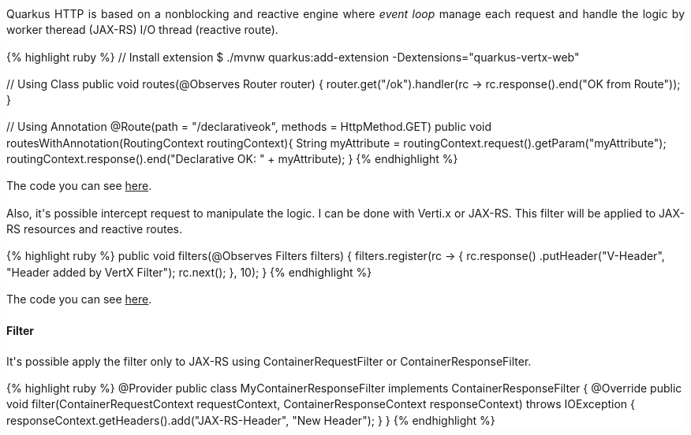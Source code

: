 <p style="text-align: justify;">Quarkus HTTP is based on a nonblocking and reactive engine where <em>event loop</em> manage each request and handle the logic by worker theread (JAX-RS) I/O thread (reactive route).</p>

{% highlight ruby %}
// Install extension
$ ./mvnw quarkus:add-extension -Dextensions="quarkus-vertx-web"

// Using Class
public void routes(@Observes Router router) {
  router.get("/ok").handler(rc -> rc.response().end("OK from Route"));
}

// Using Annotation
@Route(path = "/declarativeok", methods = HttpMethod.GET)
public void routesWithAnnotation(RoutingContext routingContext){
  String myAttribute = routingContext.request().getParam("myAttribute");
  routingContext.response().end("Declarative OK: " + myAttribute);
}
{% endhighlight %}

<p>The code you can see <a href="https://github.com/fabiana2611/getting-started-quarkus/blob/master/src/main/java/org/acme/quickstart/route/ApplicationRoutes.java">here</a>.</p>

<p style="text-align: justify;">Also, it's possible intercept request to manipulate the logic. I can be done with Verti.x or JAX-RS. This filter will be applied to JAX-RS resources and reactive routes.</p>

{% highlight ruby %}
public void filters(@Observes Filters filters) {
  filters.register(rc -> {
    rc.response()
      .putHeader("V-Header", "Header added by VertX Filter");
    rc.next();
  }, 10);
}
{% endhighlight %}

<p>The code you can see <a href="https://github.com/fabiana2611/getting-started-quarkus/blob/master/src/main/java/org/acme/quickstart/filter/MyFilter.java">here</a>.</p>

<h4><b>Filter</b></h4>

<p style="text-align: justify;">It's possible apply the filter only to JAX-RS using ContainerRequestFilter or ContainerResponseFilter.</p>

{% highlight ruby %}
@Provider
public class MyContainerResponseFilter implements ContainerResponseFilter {
    @Override
    public void filter(ContainerRequestContext requestContext, ContainerResponseContext responseContext) throws IOException {
        responseContext.getHeaders().add("JAX-RS-Header", "New Header");
    }
}
{% endhighlight %}

